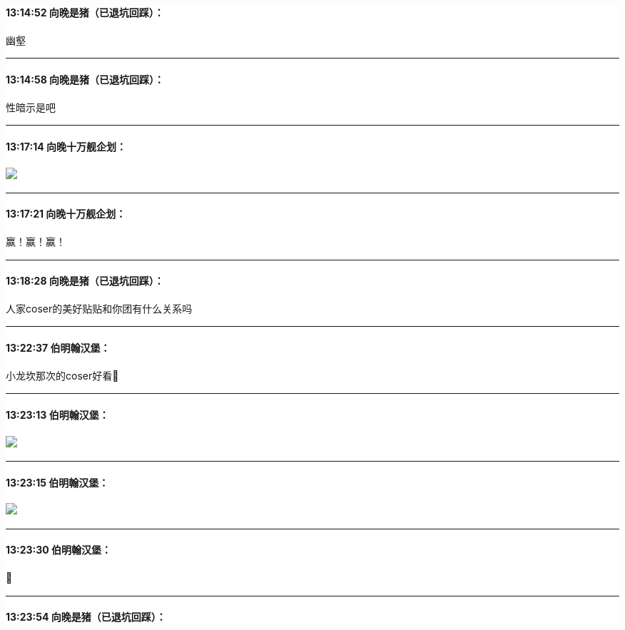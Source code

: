 #### 13:14:52  向晚是猪（已退坑回踩）：

幽壑

*****

#### 13:14:58  向晚是猪（已退坑回踩）：

性暗示是吧

*****

#### 13:17:14  向晚十万舰企划：

![](http://gchat.qpic.cn/gchatpic_new/648903013/614391357-2543196345-A59978F6AB0D0D95231DB495E09849C4/0?term=2")

*****

#### 13:17:21  向晚十万舰企划：

赢！赢！赢！

*****

#### 13:18:28  向晚是猪（已退坑回踩）：

人家coser的美好贴贴和你团有什么关系吗

*****

#### 13:22:37  伯明翰汉堡：

小龙坎那次的coser好看🥺

*****

#### 13:23:13  伯明翰汉堡：

![](http://gchat.qpic.cn/gchatpic_new/3260273458/614391357-2949410782-0C1D8B2C60221E64711BC4BF9ED116E2/0?term=2")

*****

#### 13:23:15  伯明翰汉堡：

![](http://gchat.qpic.cn/gchatpic_new/3260273458/614391357-2769695144-457A300DE857DCF0F6C9A1086A36A786/0?term=2")

*****

#### 13:23:30  伯明翰汉堡：

🤔

*****

#### 13:23:54  向晚是猪（已退坑回踩）：
